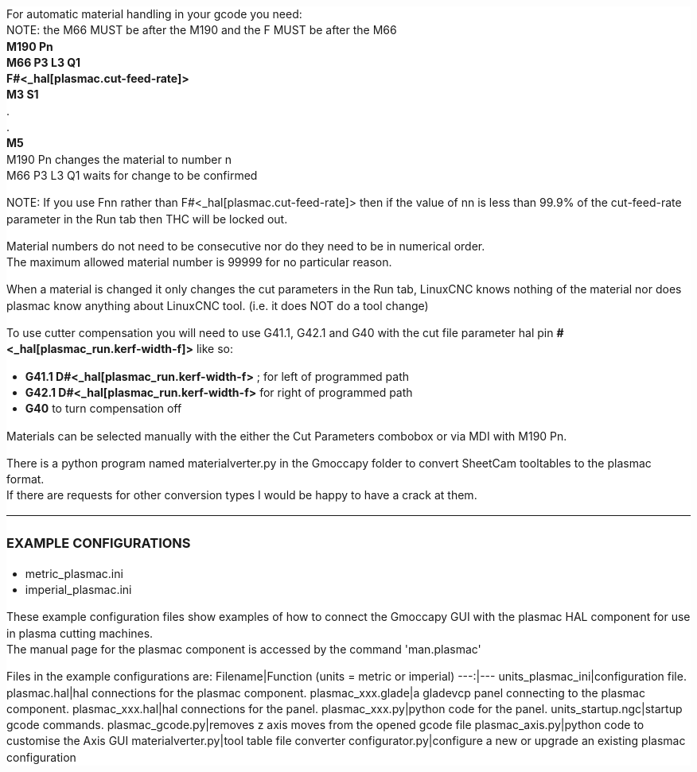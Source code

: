 For automatic material handling in your gcode you need:  
NOTE: the M66 MUST be after the M190 and the F MUST be after the M66  
**M190 Pn**  
**M66 P3 L3 Q1**  
**F#<_hal[plasmac.cut-feed-rate]>**  
**M3 S1**  
.  
.  
**M5**  
M190 Pn changes the material to number n  
M66 P3 L3 Q1 waits for change to be confirmed  

NOTE: If you use Fnn rather than F#<_hal[plasmac.cut-feed-rate]> then if the value of nn is less than 99.9% of the cut-feed-rate parameter in the Run tab then THC will be locked out.  

Material numbers do not need to be consecutive nor do they need to be in numerical order.  
The maximum allowed material number is 99999 for no particular reason.  

When a material is changed it only changes the cut parameters in the Run tab, LinuxCNC knows nothing of the material nor does plasmac know anything about LinuxCNC tool. (i.e. it does NOT do a tool change)  

To use cutter compensation you will need to use G41.1, G42.1 and G40 with the cut file parameter hal pin **#<_hal[plasmac_run.kerf-width-f]>** like so:  
- **G41.1 D#<_hal[plasmac_run.kerf-width-f>** ; for left of programmed path  
- **G42.1 D#<_hal[plasmac_run.kerf-width-f>** for right of programmed path  
- **G40** to turn compensation off  

Materials can be selected manually with the either the Cut Parameters combobox or via MDI with M190 Pn.  

There is a python program named materialverter.py in the Gmoccapy folder to convert SheetCam tooltables to the plasmac format.  
If there are requests for other conversion types I would be happy to have a crack at them.

***
### EXAMPLE CONFIGURATIONS  
- metric_plasmac.ini  
- imperial_plasmac.ini  

These example configuration files show examples of how to connect the Gmoccapy GUI with the plasmac HAL component for use in plasma cutting machines.  
The manual page for the plasmac component is accessed by the command 'man.plasmac'  

Files in the example configurations are:
Filename|Function (units = metric or imperial)
---:|---
units_plasmac_ini|configuration file.
plasmac.hal|hal connections for the plasmac component.
plasmac_xxx.glade|a gladevcp panel connecting to the plasmac component.
plasmac_xxx.hal|hal connections for the panel.
plasmac_xxx.py|python code for the panel.
units_startup.ngc|startup gcode commands.
plasmac_gcode.py|removes z axis moves from the opened gcode file
plasmac_axis.py|python code to customise the Axis GUI
materialverter.py|tool table file converter
configurator.py|configure a new or upgrade an existing plasmac configuration
